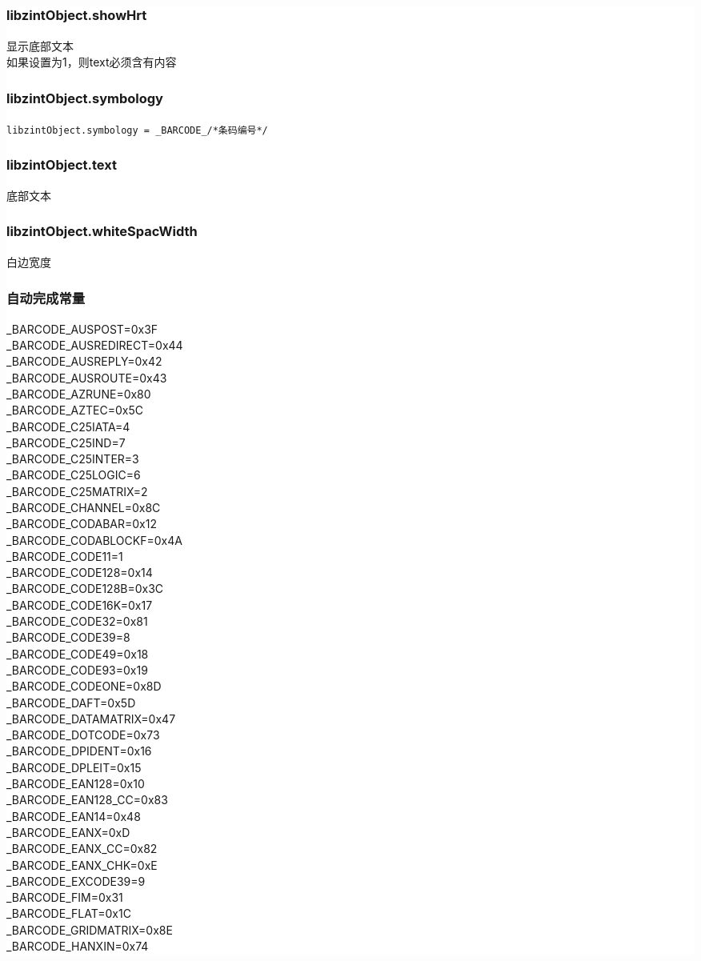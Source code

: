 <a id="libzintObject.showHrt"></a>
### libzintObject.showHrt 
 显示底部文本  
如果设置为1，则text必须含有内容

<a id="libzintObject.symbology"></a>
### libzintObject.symbology 
 

```aardio
libzintObject.symbology = _BARCODE_/*条码编号*/
```



<a id="libzintObject.text"></a>
### libzintObject.text 
 底部文本

<a id="libzintObject.whiteSpacWidth"></a>
### libzintObject.whiteSpacWidth 
 白边宽度


### 自动完成常量
_BARCODE_AUSPOST=0x3F  
_BARCODE_AUSREDIRECT=0x44  
_BARCODE_AUSREPLY=0x42  
_BARCODE_AUSROUTE=0x43  
_BARCODE_AZRUNE=0x80  
_BARCODE_AZTEC=0x5C  
_BARCODE_C25IATA=4  
_BARCODE_C25IND=7  
_BARCODE_C25INTER=3  
_BARCODE_C25LOGIC=6  
_BARCODE_C25MATRIX=2  
_BARCODE_CHANNEL=0x8C  
_BARCODE_CODABAR=0x12  
_BARCODE_CODABLOCKF=0x4A  
_BARCODE_CODE11=1  
_BARCODE_CODE128=0x14  
_BARCODE_CODE128B=0x3C  
_BARCODE_CODE16K=0x17  
_BARCODE_CODE32=0x81  
_BARCODE_CODE39=8  
_BARCODE_CODE49=0x18  
_BARCODE_CODE93=0x19  
_BARCODE_CODEONE=0x8D  
_BARCODE_DAFT=0x5D  
_BARCODE_DATAMATRIX=0x47  
_BARCODE_DOTCODE=0x73  
_BARCODE_DPIDENT=0x16  
_BARCODE_DPLEIT=0x15  
_BARCODE_EAN128=0x10  
_BARCODE_EAN128_CC=0x83  
_BARCODE_EAN14=0x48  
_BARCODE_EANX=0xD  
_BARCODE_EANX_CC=0x82  
_BARCODE_EANX_CHK=0xE  
_BARCODE_EXCODE39=9  
_BARCODE_FIM=0x31  
_BARCODE_FLAT=0x1C  
_BARCODE_GRIDMATRIX=0x8E  
_BARCODE_HANXIN=0x74  